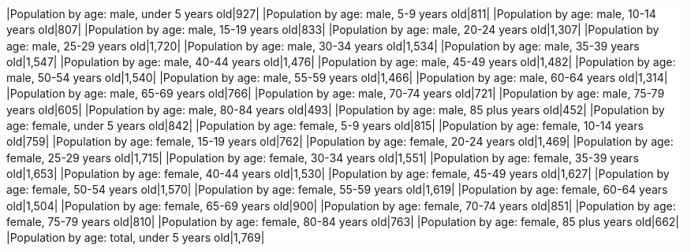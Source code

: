 |Population by age: male, under 5 years old|927|
|Population by age: male, 5-9 years old|811|
|Population by age: male, 10-14 years old|807|
|Population by age: male, 15-19 years old|833|
|Population by age: male, 20-24 years old|1,307|
|Population by age: male, 25-29 years old|1,720|
|Population by age: male, 30-34 years old|1,534|
|Population by age: male, 35-39 years old|1,547|
|Population by age: male, 40-44 years old|1,476|
|Population by age: male, 45-49 years old|1,482|
|Population by age: male, 50-54 years old|1,540|
|Population by age: male, 55-59 years old|1,466|
|Population by age: male, 60-64 years old|1,314|
|Population by age: male, 65-69 years old|766|
|Population by age: male, 70-74 years old|721|
|Population by age: male, 75-79 years old|605|
|Population by age: male, 80-84 years old|493|
|Population by age: male, 85 plus years old|452|
|Population by age: female, under 5 years old|842|
|Population by age: female, 5-9 years old|815|
|Population by age: female, 10-14 years old|759|
|Population by age: female, 15-19 years old|762|
|Population by age: female, 20-24 years old|1,469|
|Population by age: female, 25-29 years old|1,715|
|Population by age: female, 30-34 years old|1,551|
|Population by age: female, 35-39 years old|1,653|
|Population by age: female, 40-44 years old|1,530|
|Population by age: female, 45-49 years old|1,627|
|Population by age: female, 50-54 years old|1,570|
|Population by age: female, 55-59 years old|1,619|
|Population by age: female, 60-64 years old|1,504|
|Population by age: female, 65-69 years old|900|
|Population by age: female, 70-74 years old|851|
|Population by age: female, 75-79 years old|810|
|Population by age: female, 80-84 years old|763|
|Population by age: female, 85 plus years old|662|
|Population by age: total, under 5 years old|1,769|